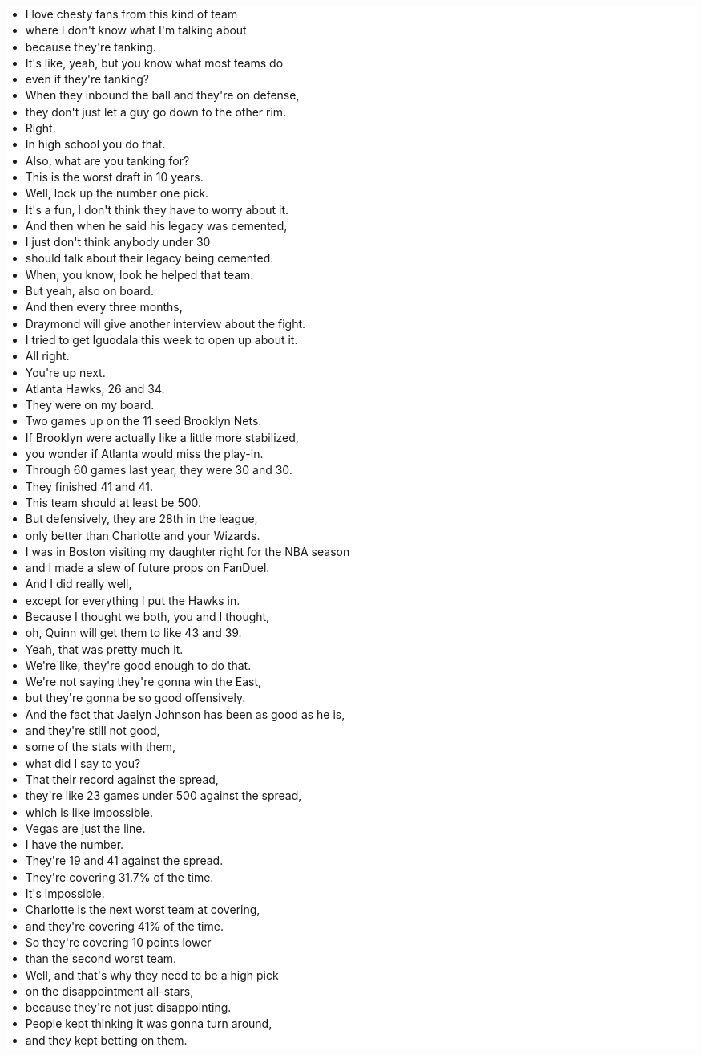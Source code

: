 *  I love chesty fans from this kind of team
*  where I don't know what I'm talking about
*  because they're tanking.
*  It's like, yeah, but you know what most teams do
*  even if they're tanking?
*  When they inbound the ball and they're on defense,
*  they don't just let a guy go down to the other rim.
*  Right.
*  In high school you do that.
*  Also, what are you tanking for?
*  This is the worst draft in 10 years.
*  Well, lock up the number one pick.
*  It's a fun, I don't think they have to worry about it.
*  And then when he said his legacy was cemented,
*  I just don't think anybody under 30
*  should talk about their legacy being cemented.
*  When, you know, look he helped that team.
*  But yeah, also on board.
*  And then every three months,
*  Draymond will give another interview about the fight.
*  I tried to get Iguodala this week to open up about it.
*  All right.
*  You're up next.
*  Atlanta Hawks, 26 and 34.
*  They were on my board.
*  Two games up on the 11 seed Brooklyn Nets.
*  If Brooklyn were actually like a little more stabilized,
*  you wonder if Atlanta would miss the play-in.
*  Through 60 games last year, they were 30 and 30.
*  They finished 41 and 41.
*  This team should at least be 500.
*  But defensively, they are 28th in the league,
*  only better than Charlotte and your Wizards.
*  I was in Boston visiting my daughter right for the NBA season
*  and I made a slew of future props on FanDuel.
*  And I did really well,
*  except for everything I put the Hawks in.
*  Because I thought we both, you and I thought,
*  oh, Quinn will get them to like 43 and 39.
*  Yeah, that was pretty much it.
*  We're like, they're good enough to do that.
*  We're not saying they're gonna win the East,
*  but they're gonna be so good offensively.
*  And the fact that Jaelyn Johnson has been as good as he is,
*  and they're still not good,
*  some of the stats with them,
*  what did I say to you?
*  That their record against the spread,
*  they're like 23 games under 500 against the spread,
*  which is like impossible.
*  Vegas are just the line.
*  I have the number.
*  They're 19 and 41 against the spread.
*  They're covering 31.7% of the time.
*  It's impossible.
*  Charlotte is the next worst team at covering,
*  and they're covering 41% of the time.
*  So they're covering 10 points lower
*  than the second worst team.
*  Well, and that's why they need to be a high pick
*  on the disappointment all-stars,
*  because they're not just disappointing.
*  People kept thinking it was gonna turn around,
*  and they kept betting on them.